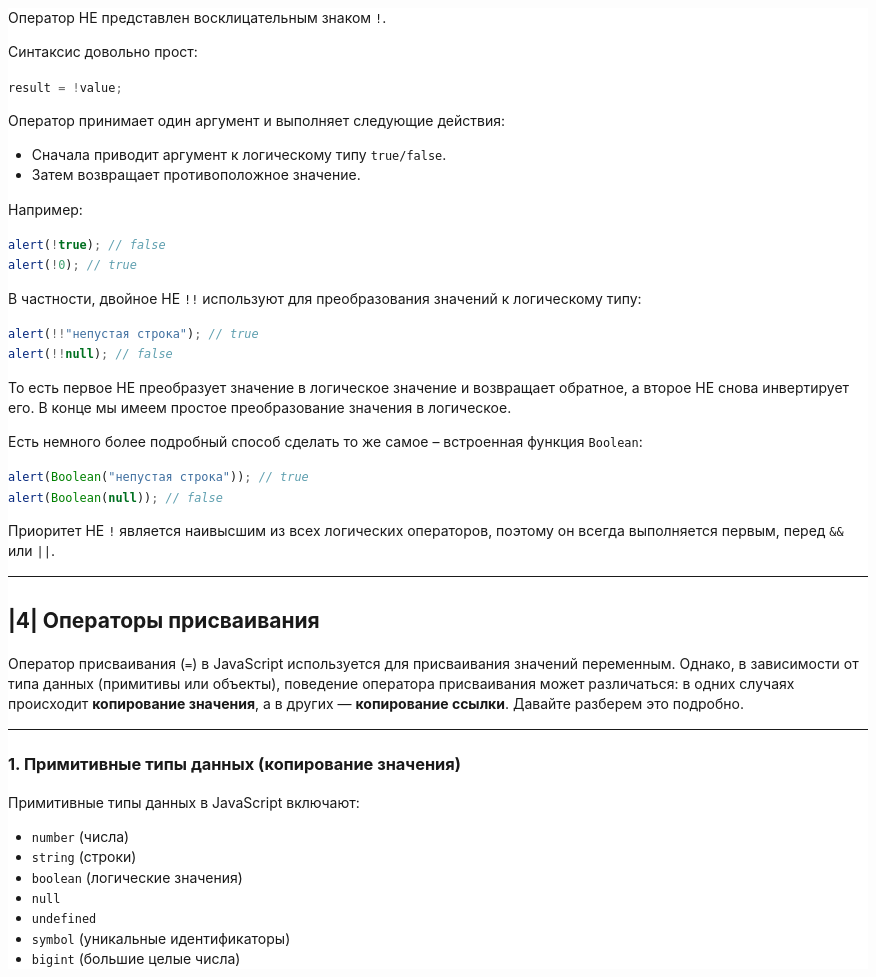 Оператор НЕ представлен восклицательным знаком `!`.

Синтаксис довольно прост:

```js
result = !value;
```

Оператор принимает один аргумент и выполняет следующие действия:

- Сначала приводит аргумент к логическому типу `true/false`.
- Затем возвращает противоположное значение.

Например:

```js
alert(!true); // false
alert(!0); // true
```

В частности, двойное НЕ `!!` используют для преобразования значений к логическому типу:

```js
alert(!!"непустая строка"); // true
alert(!!null); // false
```

То есть первое НЕ преобразует значение в логическое значение и возвращает обратное, а второе НЕ снова инвертирует его. В конце мы имеем простое преобразование значения в логическое.

Есть немного более подробный способ сделать то же самое – встроенная функция `Boolean`:

```js
alert(Boolean("непустая строка")); // true
alert(Boolean(null)); // false
```

Приоритет НЕ `!` является наивысшим из всех логических операторов, поэтому он всегда выполняется первым, перед `&&` или `||`.

---

## |4| **Операторы присваивания**

Оператор присваивания (`=`) в JavaScript используется для присваивания значений переменным. Однако, в зависимости от типа данных (примитивы или объекты), поведение оператора присваивания может различаться: в одних случаях происходит **копирование значения**, а в других — **копирование ссылки**. Давайте разберем это подробно.

---

### 1. **Примитивные типы данных (копирование значения)**

Примитивные типы данных в JavaScript включают:

- `number` (числа)
- `string` (строки)
- `boolean` (логические значения)
- `null`
- `undefined`
- `symbol` (уникальные идентификаторы)
- `bigint` (большие целые числа)
